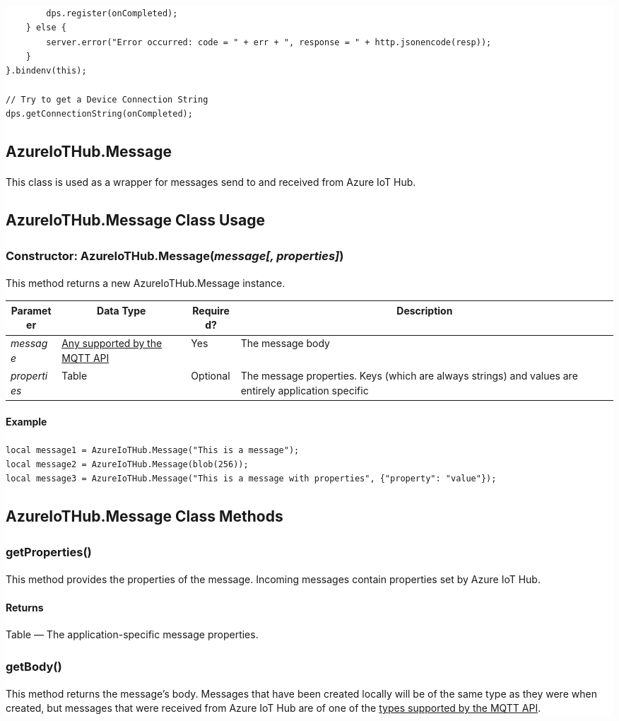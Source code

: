 ```squirrel
        dps.register(onCompleted);
    } else {
        server.error("Error occurred: code = " + err + ", response = " + http.jsonencode(resp));
    }
}.bindenv(this);

// Try to get a Device Connection String
dps.getConnectionString(onCompleted);
```

## AzureIoTHub.Message ##

This class is used as a wrapper for messages send to and received from Azure IoT Hub.

## AzureIoTHub.Message Class Usage ##

### Constructor: AzureIoTHub.Message(*message[, properties]*) ###

This method returns a new AzureIoTHub.Message instance.

| Parameter | Data&nbsp;Type | Required? | Description |
| --- | --- | --- | --- |
| *message* | [Any supported by the MQTT API](https://developer.electricimp.com/api/mqtt/mqttclient/createmessage) | Yes | The message body |
| *properties* | Table | Optional | The message properties. Keys (which are always strings) and values are entirely application specific |

#### Example ####

```squirrel
local message1 = AzureIoTHub.Message("This is a message");
local message2 = AzureIoTHub.Message(blob(256));
local message3 = AzureIoTHub.Message("This is a message with properties", {"property": "value"});
```

## AzureIoTHub.Message Class Methods ##

### getProperties() ###

This method provides the properties of the message. Incoming messages contain properties set by Azure IoT Hub.

#### Returns ####

Table &mdash; The application-specific message properties.

### getBody() ###

This method returns the message’s body. Messages that have been created locally will be of the same type as they were when created, but messages that were received from Azure IoT Hub are of one of the [types supported by the MQTT API](https://developer.electricimp.com/api/mqtt/mqttclient/onmessage).
